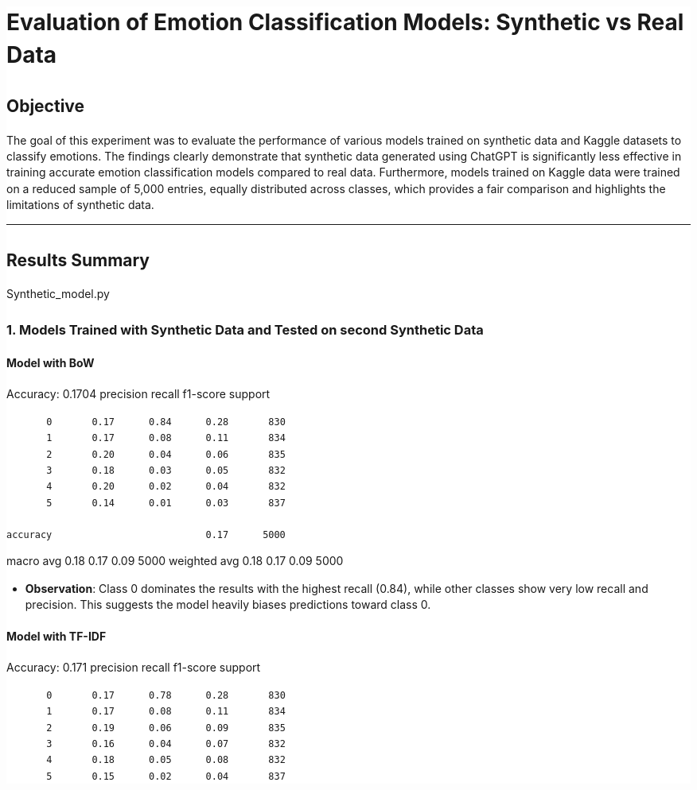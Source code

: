 # Evaluation of Emotion Classification Models: Synthetic vs Real Data

## Objective

The goal of this experiment was to evaluate the performance of various models trained on synthetic data and Kaggle datasets to classify emotions. The findings clearly demonstrate that synthetic data generated using ChatGPT is significantly less effective in training accurate emotion classification models compared to real data. Furthermore, models trained on Kaggle data were trained on a reduced sample of 5,000 entries, equally distributed across classes, which provides a fair comparison and highlights the limitations of synthetic data.

---

## Results Summary

Synthetic_model.py

### 1. **Models Trained with Synthetic Data and Tested on second Synthetic Data**

#### **Model with BoW**
Accuracy: 0.1704
              precision    recall  f1-score   support

           0       0.17      0.84      0.28       830
           1       0.17      0.08      0.11       834
           2       0.20      0.04      0.06       835
           3       0.18      0.03      0.05       832
           4       0.20      0.02      0.04       832
           5       0.14      0.01      0.03       837

    accuracy                           0.17      5000
   macro avg       0.18      0.17      0.09      5000
weighted avg       0.18      0.17      0.09      5000

- **Observation**: Class 0 dominates the results with the highest recall (0.84), while other classes show very low recall and precision. This suggests the model heavily biases predictions toward class 0.



#### **Model with TF-IDF**
Accuracy: 0.171
              precision    recall  f1-score   support

           0       0.17      0.78      0.28       830
           1       0.17      0.08      0.11       834
           2       0.19      0.06      0.09       835
           3       0.16      0.04      0.07       832
           4       0.18      0.05      0.08       832
           5       0.15      0.02      0.04       837
